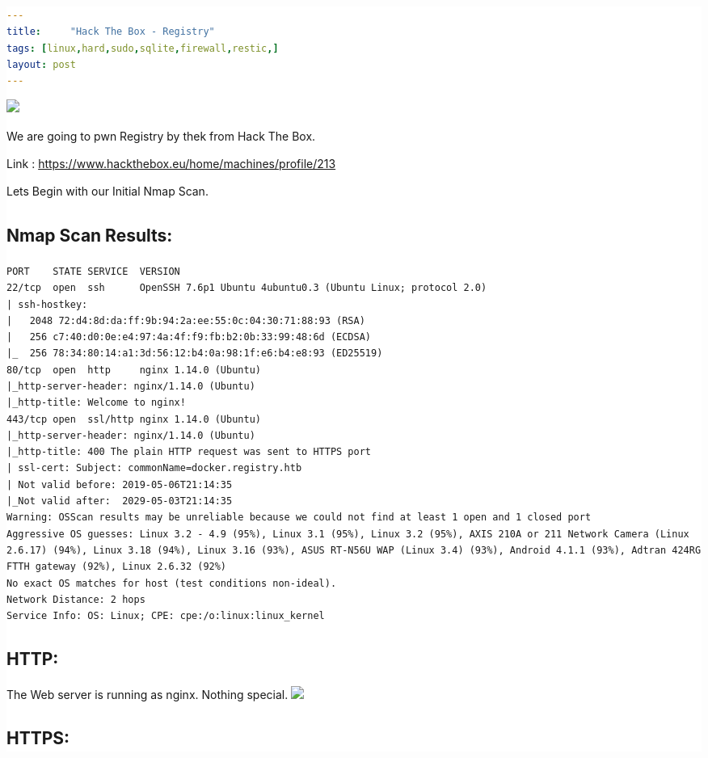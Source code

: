 ```yaml
---
title:     "Hack The Box - Registry"
tags: [linux,hard,sudo,sqlite,firewall,restic,]
layout: post
---
```


![](https://raw.githubusercontent.com/0xw0lf/0xw0lf.github.io/master/img/htb-registry/1.1.png)

We are going to pwn Registry by thek from Hack The Box.

Link : <https://www.hackthebox.eu/home/machines/profile/213>


Lets Begin with our Initial Nmap Scan.

## Nmap Scan Results:

```
PORT    STATE SERVICE  VERSION
22/tcp  open  ssh      OpenSSH 7.6p1 Ubuntu 4ubuntu0.3 (Ubuntu Linux; protocol 2.0)
| ssh-hostkey: 
|   2048 72:d4:8d:da:ff:9b:94:2a:ee:55:0c:04:30:71:88:93 (RSA)
|   256 c7:40:d0:0e:e4:97:4a:4f:f9:fb:b2:0b:33:99:48:6d (ECDSA)
|_  256 78:34:80:14:a1:3d:56:12:b4:0a:98:1f:e6:b4:e8:93 (ED25519)
80/tcp  open  http     nginx 1.14.0 (Ubuntu)
|_http-server-header: nginx/1.14.0 (Ubuntu)
|_http-title: Welcome to nginx!
443/tcp open  ssl/http nginx 1.14.0 (Ubuntu)
|_http-server-header: nginx/1.14.0 (Ubuntu)
|_http-title: 400 The plain HTTP request was sent to HTTPS port
| ssl-cert: Subject: commonName=docker.registry.htb
| Not valid before: 2019-05-06T21:14:35
|_Not valid after:  2029-05-03T21:14:35
Warning: OSScan results may be unreliable because we could not find at least 1 open and 1 closed port
Aggressive OS guesses: Linux 3.2 - 4.9 (95%), Linux 3.1 (95%), Linux 3.2 (95%), AXIS 210A or 211 Network Camera (Linux 2.6.17) (94%), Linux 3.18 (94%), Linux 3.16 (93%), ASUS RT-N56U WAP (Linux 3.4) (93%), Android 4.1.1 (93%), Adtran 424RG FTTH gateway (92%), Linux 2.6.32 (92%)
No exact OS matches for host (test conditions non-ideal).
Network Distance: 2 hops
Service Info: OS: Linux; CPE: cpe:/o:linux:linux_kernel
```

## HTTP:

The Web server is running as nginx. Nothing special.
![](https://raw.githubusercontent.com/0xw0lf/0xw0lf.github.io/master/img/htb-registry/1.png)

## HTTPS:
